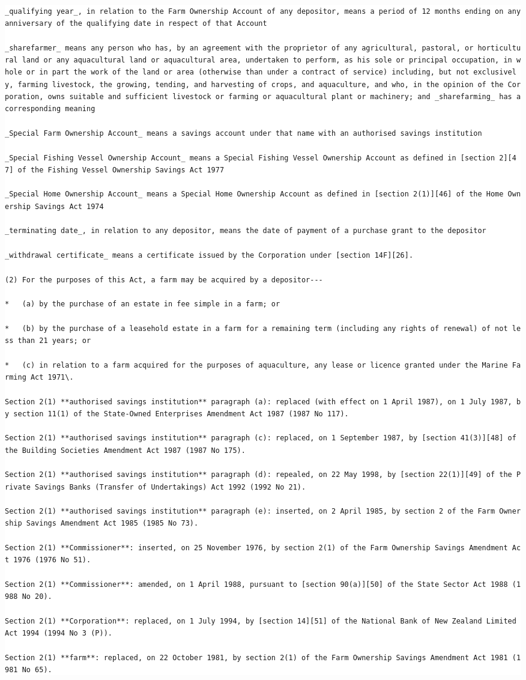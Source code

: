     _qualifying year_, in relation to the Farm Ownership Account of any depositor, means a period of 12 months ending on any anniversary of the qualifying date in respect of that Account
    
    _sharefarmer_ means any person who has, by an agreement with the proprietor of any agricultural, pastoral, or horticultural land or any aquacultural land or aquacultural area, undertaken to perform, as his sole or principal occupation, in whole or in part the work of the land or area (otherwise than under a contract of service) including, but not exclusively, farming livestock, the growing, tending, and harvesting of crops, and aquaculture, and who, in the opinion of the Corporation, owns suitable and sufficient livestock or farming or aquacultural plant or machinery; and _sharefarming_ has a corresponding meaning
    
    _Special Farm Ownership Account_ means a savings account under that name with an authorised savings institution
    
    _Special Fishing Vessel Ownership Account_ means a Special Fishing Vessel Ownership Account as defined in [section 2][47] of the Fishing Vessel Ownership Savings Act 1977
    
    _Special Home Ownership Account_ means a Special Home Ownership Account as defined in [section 2(1)][46] of the Home Ownership Savings Act 1974
    
    _terminating date_, in relation to any depositor, means the date of payment of a purchase grant to the depositor
    
    _withdrawal certificate_ means a certificate issued by the Corporation under [section 14F][26].
    
    (2) For the purposes of this Act, a farm may be acquired by a depositor---
        
    *   (a) by the purchase of an estate in fee simple in a farm; or
    
    *   (b) by the purchase of a leasehold estate in a farm for a remaining term (including any rights of renewal) of not less than 21 years; or
    
    *   (c) in relation to a farm acquired for the purposes of aquaculture, any lease or licence granted under the Marine Farming Act 1971\.
    
    Section 2(1) **authorised savings institution** paragraph (a): replaced (with effect on 1 April 1987), on 1 July 1987, by section 11(1) of the State-Owned Enterprises Amendment Act 1987 (1987 No 117).
    
    Section 2(1) **authorised savings institution** paragraph (c): replaced, on 1 September 1987, by [section 41(3)][48] of the Building Societies Amendment Act 1987 (1987 No 175).
    
    Section 2(1) **authorised savings institution** paragraph (d): repealed, on 22 May 1998, by [section 22(1)][49] of the Private Savings Banks (Transfer of Undertakings) Act 1992 (1992 No 21).
    
    Section 2(1) **authorised savings institution** paragraph (e): inserted, on 2 April 1985, by section 2 of the Farm Ownership Savings Amendment Act 1985 (1985 No 73).
    
    Section 2(1) **Commissioner**: inserted, on 25 November 1976, by section 2(1) of the Farm Ownership Savings Amendment Act 1976 (1976 No 51).
    
    Section 2(1) **Commissioner**: amended, on 1 April 1988, pursuant to [section 90(a)][50] of the State Sector Act 1988 (1988 No 20).
    
    Section 2(1) **Corporation**: replaced, on 1 July 1994, by [section 14][51] of the National Bank of New Zealand Limited Act 1994 (1994 No 3 (P)).
    
    Section 2(1) **farm**: replaced, on 22 October 1981, by section 2(1) of the Farm Ownership Savings Amendment Act 1981 (1981 No 65).
    

[0]: http://www.legislation.govt.nz/act/public/1974/0045/latest/link.aspx?id=DLM195466
[1]: http://www.legislation.govt.nz/act/public/1974/0045/latest/whole.html#DLM413769
[2]: http://www.legislation.govt.nz/act/public/1974/0045/latest/whole.html#DLM413771
[3]: http://www.legislation.govt.nz/act/public/1974/0045/latest/whole.html#DLM413772
[4]: http://www.legislation.govt.nz/act/public/1974/0045/latest/whole.html#DLM414042
[5]: http://www.legislation.govt.nz/act/public/1974/0045/latest/whole.html#DLM414044
[6]: http://www.legislation.govt.nz/act/public/1974/0045/latest/whole.html#DLM414046
[7]: http://www.legislation.govt.nz/act/public/1974/0045/latest/whole.html#DLM414052
[8]: http://www.legislation.govt.nz/act/public/1974/0045/latest/whole.html#DLM414055
[9]: http://www.legislation.govt.nz/act/public/1974/0045/latest/whole.html#DLM414058
[10]: http://www.legislation.govt.nz/act/public/1974/0045/latest/whole.html#DLM414065
[11]: http://www.legislation.govt.nz/act/public/1974/0045/latest/whole.html#DLM414069
[12]: http://www.legislation.govt.nz/act/public/1974/0045/latest/whole.html#DLM414071
[13]: http://www.legislation.govt.nz/act/public/1974/0045/latest/whole.html#DLM414073
[14]: http://www.legislation.govt.nz/act/public/1974/0045/latest/whole.html#DLM414075
[15]: http://www.legislation.govt.nz/act/public/1974/0045/latest/whole.html#DLM414077
[16]: http://www.legislation.govt.nz/act/public/1974/0045/latest/whole.html#DLM414079
[17]: http://www.legislation.govt.nz/act/public/1974/0045/latest/whole.html#DLM414081
[18]: http://www.legislation.govt.nz/act/public/1974/0045/latest/whole.html#DLM414087
[19]: http://www.legislation.govt.nz/act/public/1974/0045/latest/whole.html#DLM414089
[20]: http://www.legislation.govt.nz/act/public/1974/0045/latest/whole.html#DLM414090
[21]: http://www.legislation.govt.nz/act/public/1974/0045/latest/whole.html#DLM414092
[22]: http://www.legislation.govt.nz/act/public/1974/0045/latest/whole.html#DLM414096
[23]: http://www.legislation.govt.nz/act/public/1974/0045/latest/whole.html#DLM414098
[24]: http://www.legislation.govt.nz/act/public/1974/0045/latest/whole.html#DLM414206
[25]: http://www.legislation.govt.nz/act/public/1974/0045/latest/whole.html#DLM414212
[26]: http://www.legislation.govt.nz/act/public/1974/0045/latest/whole.html#DLM414214
[27]: http://www.legislation.govt.nz/act/public/1974/0045/latest/whole.html#DLM414217
[28]: http://www.legislation.govt.nz/act/public/1974/0045/latest/whole.html#DLM414219
[29]: http://www.legislation.govt.nz/act/public/1974/0045/latest/whole.html#DLM414221
[30]: http://www.legislation.govt.nz/act/public/1974/0045/latest/whole.html#DLM414222
[31]: http://www.legislation.govt.nz/act/public/1974/0045/latest/whole.html#DLM414227
[32]: http://www.legislation.govt.nz/act/public/1974/0045/latest/whole.html#DLM414234
[33]: http://www.legislation.govt.nz/act/public/1974/0045/latest/whole.html#DLM414242
[34]: http://www.legislation.govt.nz/act/public/1974/0045/latest/whole.html#DLM414248
[35]: http://www.legislation.govt.nz/act/public/1974/0045/latest/whole.html#DLM414250
[36]: http://www.legislation.govt.nz/act/public/1974/0045/latest/whole.html#DLM414251
[37]: http://www.legislation.govt.nz/act/public/1974/0045/latest/whole.html#DLM414252
[38]: http://www.legislation.govt.nz/act/public/1974/0045/latest/whole.html#DLM414253
[39]: http://www.legislation.govt.nz/act/public/1974/0045/latest/whole.html#DLM414255
[40]: http://www.legislation.govt.nz/act/public/1974/0045/latest/whole.html#DLM414257
[41]: http://www.legislation.govt.nz/act/public/1974/0045/latest/whole.html#DLM414260
[42]: http://www.legislation.govt.nz/act/public/1974/0045/latest/whole.html#DLM414264
[43]: http://www.legislation.govt.nz/act/public/1974/0045/latest/link.aspx?id=DLM371769
[44]: http://www.legislation.govt.nz/act/public/1974/0045/latest/link.aspx?id=DLM372346
[45]: http://www.legislation.govt.nz/act/public/1974/0045/latest/link.aspx?id=DLM129109
[46]: http://www.legislation.govt.nz/act/public/1974/0045/latest/link.aspx?id=DLM414827
[47]: http://www.legislation.govt.nz/act/public/1974/0045/latest/link.aspx?id=DLM444057
[48]: http://www.legislation.govt.nz/act/public/1974/0045/latest/link.aspx?id=DLM124106
[49]: http://www.legislation.govt.nz/act/public/1974/0045/latest/link.aspx?id=DLM261023
[50]: http://www.legislation.govt.nz/act/public/1974/0045/latest/link.aspx?id=DLM130377
[51]: http://www.legislation.govt.nz/act/public/1974/0045/latest/link.aspx?id=DLM116928
[52]: http://www.legislation.govt.nz/act/public/1974/0045/latest/link.aspx?id=DLM444178
[53]: http://www.legislation.govt.nz/act/public/1974/0045/latest/link.aspx?id=DLM426079
[54]: http://www.legislation.govt.nz/act/public/1974/0045/latest/link.aspx?id=DLM163167
[55]: http://www.legislation.govt.nz/act/public/1974/0045/latest/link.aspx?id=DLM245341
[56]: http://www.legislation.govt.nz/act/public/1974/0045/latest/link.aspx?id=DLM277147
[57]: http://www.legislation.govt.nz/act/public/1974/0045/latest/link.aspx?id=DLM426080
[58]: http://www.legislation.govt.nz/act/public/1974/0045/latest/link.aspx?id=DLM415259
[59]: http://www.legislation.govt.nz/act/public/1974/0045/latest/link.aspx?id=DLM444144
[60]: http://www.legislation.govt.nz/act/public/1974/0045/latest/link.aspx?id=DLM266052
[61]: http://www.legislation.govt.nz/act/public/1974/0045/latest/link.aspx?id=DLM1184507
[62]: http://www.legislation.govt.nz/act/public/1974/0045/latest/link.aspx?id=DLM412428
[63]: http://www.legislation.govt.nz/act/public/1974/0045/latest/link.aspx?id=DLM264641
[64]: http://www.legislation.govt.nz/act/public/1974/0045/latest/link.aspx?id=DLM204851
[65]: http://www.legislation.govt.nz/act/public/1974/0045/latest/link.aspx?id=DLM269031
[66]: http://www.legislation.govt.nz/act/public/1974/0045/latest/link.aspx?id=DLM35049
[67]: http://www.legislation.govt.nz/act/public/1974/0045/latest/link.aspx?id=DLM29377
[68]: http://www.legislation.govt.nz/act/public/1974/0045/latest/link.aspx?id=DLM3360714
[69]: http://www.legislation.govt.nz/act/public/1974/0045/latest/link.aspx?id=DLM264640
[70]: http://www.legislation.govt.nz/act/public/1974/0045/latest/link.aspx?id=DLM265072
[71]: http://www.pco.parliament.govt.nz/reprints/
[72]: http://www.legislation.govt.nz/act/public/1974/0045/latest/link.aspx?id=DLM195439
[73]: http://www.pco.parliament.govt.nz/editorial-conventions/
[74]: http://www.legislation.govt.nz/act/public/1974/0045/latest/link.aspx?id=DLM195468
[75]: http://www.legislation.govt.nz/act/public/1974/0045/latest/link.aspx?id=DLM195470
[76]: http://www.legislation.govt.nz/act/public/1974/0045/latest/link.aspx?id=DLM245344
[77]: http://www.legislation.govt.nz/act/public/1974/0045/latest/link.aspx?id=DLM141417
[78]: http://www.legislation.govt.nz/act/public/1974/0045/latest/link.aspx?id=DLM426078
[79]: http://www.legislation.govt.nz/act/public/1974/0045/latest/link.aspx?id=DLM261021
